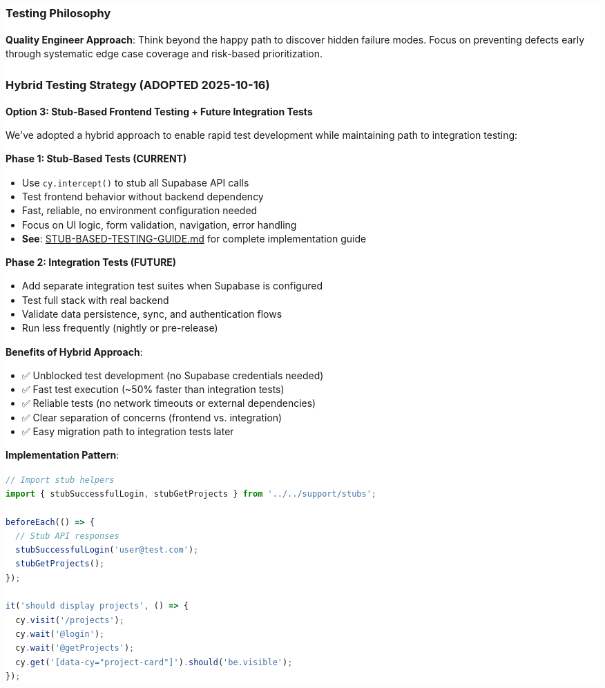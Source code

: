 ### Testing Philosophy

**Quality Engineer Approach**: Think beyond the happy path to discover hidden failure modes. Focus on preventing defects early through systematic edge case coverage and risk-based prioritization.

### Hybrid Testing Strategy (ADOPTED 2025-10-16)

**Option 3: Stub-Based Frontend Testing + Future Integration Tests**

We've adopted a hybrid approach to enable rapid test development while maintaining path to integration testing:

**Phase 1: Stub-Based Tests (CURRENT)**

- Use `cy.intercept()` to stub all Supabase API calls
- Test frontend behavior without backend dependency
- Fast, reliable, no environment configuration needed
- Focus on UI logic, form validation, navigation, error handling
- **See**: [STUB-BASED-TESTING-GUIDE.md](./STUB-BASED-TESTING-GUIDE.md) for complete implementation guide

**Phase 2: Integration Tests (FUTURE)**

- Add separate integration test suites when Supabase is configured
- Test full stack with real backend
- Validate data persistence, sync, and authentication flows
- Run less frequently (nightly or pre-release)

**Benefits of Hybrid Approach**:

- ✅ Unblocked test development (no Supabase credentials needed)
- ✅ Fast test execution (~50% faster than integration tests)
- ✅ Reliable tests (no network timeouts or external dependencies)
- ✅ Clear separation of concerns (frontend vs. integration)
- ✅ Easy migration path to integration tests later

**Implementation Pattern**:

```typescript
// Import stub helpers
import { stubSuccessfulLogin, stubGetProjects } from '../../support/stubs';

beforeEach(() => {
  // Stub API responses
  stubSuccessfulLogin('user@test.com');
  stubGetProjects();
});

it('should display projects', () => {
  cy.visit('/projects');
  cy.wait('@login');
  cy.wait('@getProjects');
  cy.get('[data-cy="project-card"]').should('be.visible');
});
```

